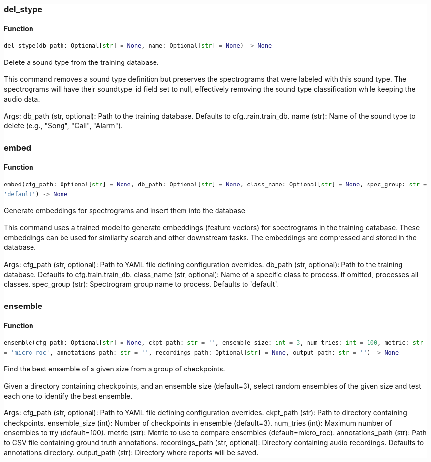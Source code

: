 ### del_stype
**Function**  
```python
del_stype(db_path: Optional[str] = None, name: Optional[str] = None) -> None
```
Delete a sound type from the training database.

This command removes a sound type definition but preserves the spectrograms that were
labeled with this sound type. The spectrograms will have their soundtype_id field set
to null, effectively removing the sound type classification while keeping the audio data.

Args:
    db_path (str, optional): Path to the training database. Defaults to cfg.train.train_db.
    name (str): Name of the sound type to delete (e.g., "Song", "Call", "Alarm").

### embed
**Function**  
```python
embed(cfg_path: Optional[str] = None, db_path: Optional[str] = None, class_name: Optional[str] = None, spec_group: str = 'default') -> None
```
Generate embeddings for spectrograms and insert them into the database.

This command uses a trained model to generate embeddings (feature vectors) for spectrograms
in the training database. These embeddings can be used for similarity search and other
downstream tasks. The embeddings are compressed and stored in the database.

Args:
    cfg_path (str, optional): Path to YAML file defining configuration overrides.
    db_path (str, optional): Path to the training database. Defaults to cfg.train.train_db.
    class_name (str, optional): Name of a specific class to process. If omitted, processes all classes.
    spec_group (str): Spectrogram group name to process. Defaults to 'default'.

### ensemble
**Function**  
```python
ensemble(cfg_path: Optional[str] = None, ckpt_path: str = '', ensemble_size: int = 3, num_tries: int = 100, metric: str = 'micro_roc', annotations_path: str = '', recordings_path: Optional[str] = None, output_path: str = '') -> None
```
Find the best ensemble of a given size from a group of checkpoints.

Given a directory containing checkpoints, and an ensemble size (default=3), select random
ensembles of the given size and test each one to identify the best ensemble.

Args:
    cfg_path (str, optional): Path to YAML file defining configuration overrides.
    ckpt_path (str): Path to directory containing checkpoints.
    ensemble_size (int): Number of checkpoints in ensemble (default=3).
    num_tries (int): Maximum number of ensembles to try (default=100).
    metric (str): Metric to use to compare ensembles (default=micro_roc).
    annotations_path (str): Path to CSV file containing ground truth annotations.
    recordings_path (str, optional): Directory containing audio recordings. Defaults to annotations directory.
    output_path (str): Directory where reports will be saved.
